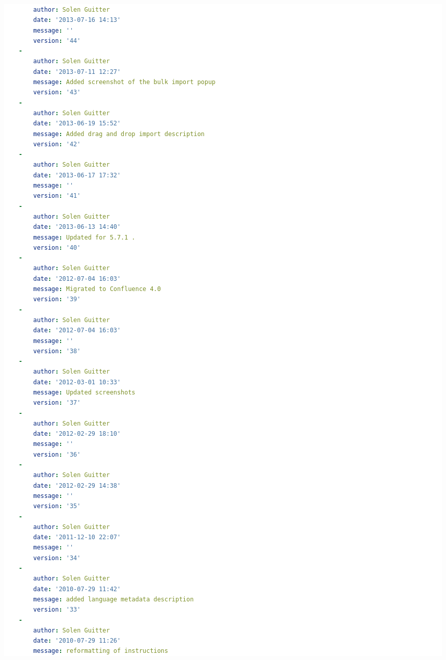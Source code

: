 ```yaml
        author: Solen Guitter
        date: '2013-07-16 14:13'
        message: ''
        version: '44'
    - 
        author: Solen Guitter
        date: '2013-07-11 12:27'
        message: Added screenshot of the bulk import popup
        version: '43'
    - 
        author: Solen Guitter
        date: '2013-06-19 15:52'
        message: Added drag and drop import description
        version: '42'
    - 
        author: Solen Guitter
        date: '2013-06-17 17:32'
        message: ''
        version: '41'
    - 
        author: Solen Guitter
        date: '2013-06-13 14:40'
        message: Updated for 5.7.1 .
        version: '40'
    - 
        author: Solen Guitter
        date: '2012-07-04 16:03'
        message: Migrated to Confluence 4.0
        version: '39'
    - 
        author: Solen Guitter
        date: '2012-07-04 16:03'
        message: ''
        version: '38'
    - 
        author: Solen Guitter
        date: '2012-03-01 10:33'
        message: Updated screenshots
        version: '37'
    - 
        author: Solen Guitter
        date: '2012-02-29 18:10'
        message: ''
        version: '36'
    - 
        author: Solen Guitter
        date: '2012-02-29 14:38'
        message: ''
        version: '35'
    - 
        author: Solen Guitter
        date: '2011-12-10 22:07'
        message: ''
        version: '34'
    - 
        author: Solen Guitter
        date: '2010-07-29 11:42'
        message: added language metadata description
        version: '33'
    - 
        author: Solen Guitter
        date: '2010-07-29 11:26'
        message: reformatting of instructions
```